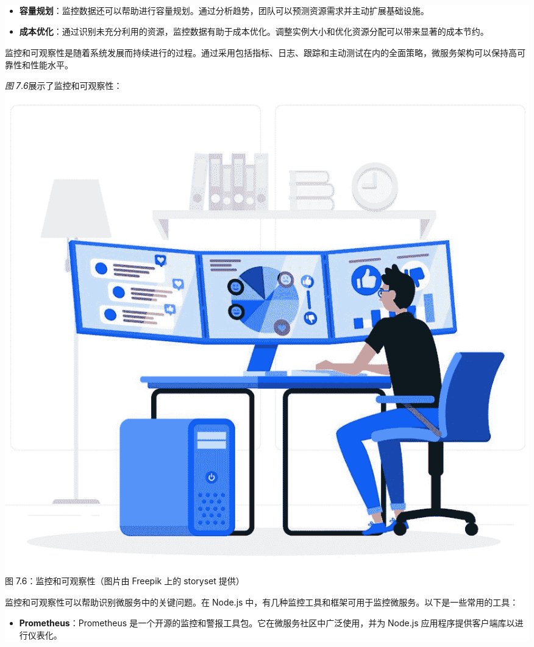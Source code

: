 +   **容量规划**：监控数据还可以帮助进行容量规划。通过分析趋势，团队可以预测资源需求并主动扩展基础设施。

+   **成本优化**：通过识别未充分利用的资源，监控数据有助于成本优化。调整实例大小和优化资源分配可以带来显著的成本节约。

监控和可观察性是随着系统发展而持续进行的过程。通过采用包括指标、日志、跟踪和主动测试在内的全面策略，微服务架构可以保持高可靠性和性能水平。

*图 7*.*6*展示了监控和可观察性：

![图 7.6：监控和可观察性（图片由 Freepik 上的 storyset 提供）](img/B14980_07_06.jpg)

图 7.6：监控和可观察性（图片由 Freepik 上的 storyset 提供）

监控和可观察性可以帮助识别微服务中的关键问题。在 Node.js 中，有几种监控工具和框架可用于监控微服务。以下是一些常用的工具：

+   **Prometheus**：Prometheus 是一个开源的监控和警报工具包。它在微服务社区中广泛使用，并为 Node.js 应用程序提供客户端库以进行仪表化。
